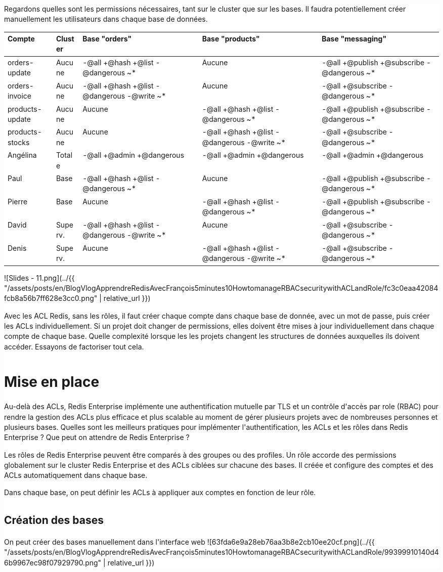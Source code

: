Regardons quelles sont les permissions nécessaires, tant sur le cluster que sur
les bases. Il faudra potentiellement créer manuellement les utilisateurs dans
chaque base de données.

| Compte          | Cluster  | Base "orders"                              | Base "products"                            | Base "messaging"                           |
|:----------------|:---------|:-------------------------------------------|:-------------------------------------------|:-------------------------------------------|
| orders-update   | Aucune   | -@all +@hash +@list -@dangerous ~*         | Aucune                                     | -@all +@publish +@subscribe -@dangerous ~* |
| orders-invoice  | Aucune   | -@all +@hash +@list -@dangerous -@write ~* | Aucune                                     | -@all +@subscribe -@dangerous ~*           |
| products-update | Aucune   | Aucune                                     | -@all +@hash +@list -@dangerous ~*         | -@all +@publish +@subscribe -@dangerous ~* |
| products-stocks | Aucune   | Aucune                                     | -@all +@hash +@list -@dangerous -@write ~* | -@all +@subscribe -@dangerous ~*           |
| Angélina        | Totale   | -@all +@admin +@dangerous                  | -@all +@admin +@dangerous                  | -@all +@admin +@dangerous                  |
| Paul            | Base     | -@all +@hash +@list -@dangerous ~*         | Aucune                                     | -@all +@publish +@subscribe -@dangerous ~* |
| Pierre          | Base     | Aucune                                     | -@all +@hash +@list -@dangerous ~*         | -@all +@publish +@subscribe -@dangerous ~* |
| David           | Superv.  | -@all +@hash +@list -@dangerous -@write ~* | Aucune                                     | -@all +@subscribe -@dangerous ~*           |
| Denis           | Superv.  | Aucune                                     | -@all +@hash +@list -@dangerous -@write ~* | -@all +@subscribe -@dangerous ~*           |

![Slides - 11.png](../{{ "/assets/posts/en/BlogVlogApprendreRedisAvecFrançois5minutes10HowtomanageRBACsecuritywithACLandRole/fc3c0eaa42084fcb8a56b7ff628e3cc0.png" | relative_url }})

Avec les ACL Redis, sans les rôles, il faut créer chaque compte dans chaque base
de donnée, avec un mot de passe, puis créer les ACLs individuellement. Si un
projet doit changer de permissions, elles doivent être mises à jour
individuellement dans chaque compte de chaque base. Quelle complexité lorsque
les les projets changent les structures de données auxquelles ils doivent
accéder. Essayons de factoriser tout cela.

# Mise en place
Au-delà des ACLs, Redis Enterprise implémente une authentification mutuelle par
TLS et un contrôle d'accès par role (RBAC) pour rendre la gestion des ACLs plus
efficace et plus scalable au moment de gérer plusieurs projets avec de
nombreuses personnes et plusieurs bases. Quelles sont les meilleurs pratiques
pour implémenter l'authentification, les ACLs et les rôles dans Redis Enterprise
? Que peut on attendre de Redis Enterprise ?

Les rôles de Redis Enterprise peuvent être comparés à des groupes ou des
profiles. Un rôle accorde des permissions globalement sur le cluster Redis
Enterprise et des ACLs ciblées sur chacune des bases. Il créée et configure des
comptes et des ACLs automatiquement dans chaque base.

Dans chaque base, on peut définir les ACLs à appliquer aux comptes en fonction
de leur rôle.

## Création des bases
On peut créer des bases manuellement dans l'interface web
![63fda6e9a28eb76aa3b8e2cb10ee20cf.png](../{{ "/assets/posts/en/BlogVlogApprendreRedisAvecFrançois5minutes10HowtomanageRBACsecuritywithACLandRole/99399910140d46b9967ec98f07929790.png" | relative_url }})
